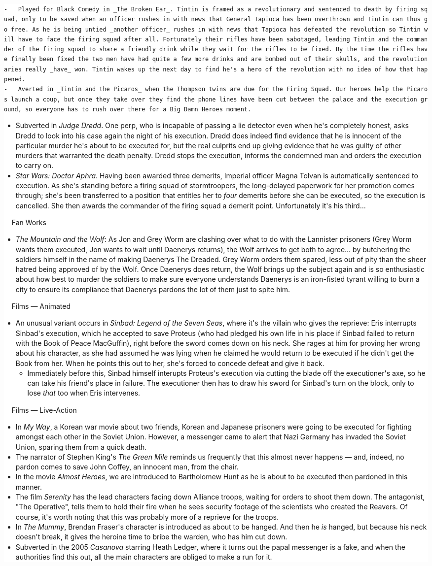     -   Played for Black Comedy in _The Broken Ear_. Tintin is framed as a revolutionary and sentenced to death by firing squad, only to be saved when an officer rushes in with news that General Tapioca has been overthrown and Tintin can thus go free. As he is being untied _another officer_ rushes in with news that Tapioca has defeated the revolution so Tintin will have to face the firing squad after all. Fortunately their rifles have been sabotaged, leading Tintin and the commander of the firing squad to share a friendly drink while they wait for the rifles to be fixed. By the time the rifles have finally been fixed the two men have had quite a few more drinks and are bombed out of their skulls, and the revolutionaries really _have_ won. Tintin wakes up the next day to find he's a hero of the revolution with no idea of how that happened.
    -   Averted in _Tintin and the Picaros_ when the Thompson twins are due for the Firing Squad. Our heroes help the Picaros launch a coup, but once they take over they find the phone lines have been cut between the palace and the execution ground, so everyone has to rush over there for a Big Damn Heroes moment.
-   Subverted in _Judge Dredd_. One perp, who is incapable of passing a lie detector even when he's completely honest, asks Dredd to look into his case again the night of his execution. Dredd does indeed find evidence that he is innocent of the particular murder he's about to be executed for, but the real culprits end up giving evidence that he was guilty of other murders that warranted the death penalty. Dredd stops the execution, informs the condemned man and orders the execution to carry on.
-   _Star Wars: Doctor Aphra_. Having been awarded three demerits, Imperial officer Magna Tolvan is automatically sentenced to execution. As she's standing before a firing squad of stormtroopers, the long-delayed paperwork for her promotion comes through; she's been transferred to a position that entitles her to _four_ demerits before she can be executed, so the execution is cancelled. She then awards the commander of the firing squad a demerit point. Unfortunately it's his third...

    Fan Works 

-   _The Mountain and the Wolf_: As Jon and Grey Worm are clashing over what to do with the Lannister prisoners (Grey Worm wants them executed, Jon wants to wait until Daenerys returns), the Wolf arrives to get both to agree... by butchering the soldiers himself in the name of making Daenerys The Dreaded. Grey Worm orders them spared, less out of pity than the sheer hatred being approved of by the Wolf. Once Daenerys does return, the Wolf brings up the subject again and is so enthusiastic about how best to murder the soldiers to make sure everyone understands Daenerys is an iron-fisted tyrant willing to burn a city to ensure its compliance that Daenerys pardons the lot of them just to spite him.

    Films — Animated 

-   An unusual variant occurs in _Sinbad: Legend of the Seven Seas_, where it's the villain who gives the reprieve: Eris interrupts Sinbad's execution, which he accepted to save Proteus (who had pledged his own life in his place if Sinbad failed to return with the Book of Peace MacGuffin), right before the sword comes down on his neck. She rages at him for proving her wrong about his character, as she had assumed he was lying when he claimed he would return to be executed if he didn't get the Book from her. When he points this out to her, she's forced to concede defeat and give it back.
    -   Immediately before this, Sinbad himself interupts Proteus's execution via cutting the blade off the executioner's axe, so he can take his friend's place in failure. The executioner then has to draw his sword for Sinbad's turn on the block, only to lose _that_ too when Eris intervenes.

    Films — Live-Action 

-   In _My Way_, a Korean war movie about two friends, Korean and Japanese prisoners were going to be executed for fighting amongst each other in the Soviet Union. However, a messenger came to alert that Nazi Germany has invaded the Soviet Union, sparing them from a quick death.
-   The narrator of Stephen King's _The Green Mile_ reminds us frequently that this almost never happens — and, indeed, no pardon comes to save John Coffey, an innocent man, from the chair.
-   In the movie _Almost Heroes_, we are introduced to Bartholomew Hunt as he is about to be executed then pardoned in this manner.
-   The film _Serenity_ has the lead characters facing down Alliance troops, waiting for orders to shoot them down. The antagonist, "The Operative", tells them to hold their fire when he sees security footage of the scientists who created the Reavers. Of course, it's worth noting that this was probably more of a reprieve for the troops.
-   In _The Mummy_, Brendan Fraser's character is introduced as about to be hanged. And then he _is_ hanged, but because his neck doesn't break, it gives the heroine time to bribe the warden, who has him cut down.
-   Subverted in the 2005 _Casanova_ starring Heath Ledger, where it turns out the papal messenger is a fake, and when the authorities find this out, all the main characters are obliged to make a run for it.